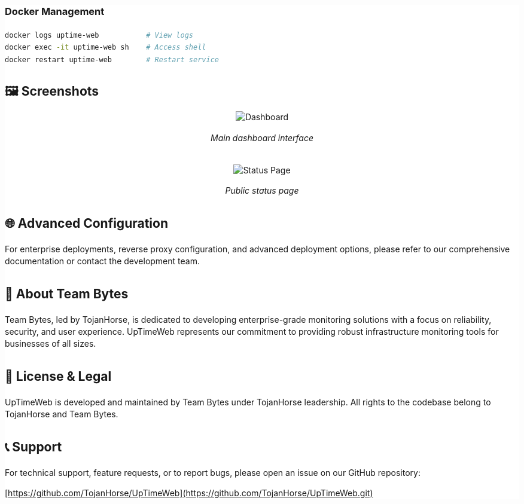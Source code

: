 ### Docker Management

```bash
docker logs uptime-web           # View logs
docker exec -it uptime-web sh    # Access shell
docker restart uptime-web        # Restart service
```

## 🖼️ Screenshots

<div align="center">
  <img src="https://uptime.kuma.pet/img/light.jpg" width="80%" alt="Dashboard" />
  <p><i>Main dashboard interface</i></p>
  
  <br />
  
  <img src="https://user-images.githubusercontent.com/1336778/134628766-a3fe0981-0926-4285-ab46-891a21c3e4cb.png" width="80%" alt="Status Page" />
  <p><i>Public status page</i></p>
</div>

## 🌐 Advanced Configuration

For enterprise deployments, reverse proxy configuration, and advanced deployment options, please refer to our comprehensive documentation or contact the development team.

## 🤝 About Team Bytes

Team Bytes, led by TojanHorse, is dedicated to developing enterprise-grade monitoring solutions with a focus on reliability, security, and user experience. UpTimeWeb represents our commitment to providing robust infrastructure monitoring tools for businesses of all sizes.

## 📄 License & Legal

UpTimeWeb is developed and maintained by Team Bytes under TojanHorse leadership. All rights to the codebase belong to TojanHorse and Team Bytes.

## 📞 Support

For technical support, feature requests, or to report bugs, please open an issue on our GitHub repository:

[https://github.com/TojanHorse/UpTimeWeb](https://github.com/TojanHorse/UpTimeWeb.git)
